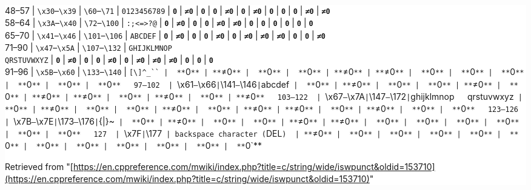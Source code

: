 48–57  | `\x30`–`\x39` | `\60`–`\71` | `0123456789` |  **`0`** | **`≠0`** |  **`0`** |  **`0`** | **`≠0`** |  **`0`** | **`≠0`** |  **`0`** |  **`0`** |  **`0`** | **`≠0`** | **`≠0`**  
58–64  | `\x3A`–`\x40` | `\72`–`\100` | `:;<=>?@` |  **`0`** | **`≠0`** |  **`0`** |  **`0`** | **`≠0`** | **`≠0`** |  **`0`** |  **`0`** |  **`0`** |  **`0`** |  **`0`** |  **`0`**  
65–70  | `\x41`–`\x46` | `\101`–`\106` | `ABCDEF` |  **`0`** | **`≠0`** |  **`0`** |  **`0`** | **`≠0`** |  **`0`** | **`≠0`** | **`≠0`** | **`≠0`** |  **`0`** |  **`0`** | **`≠0`**  
71–90  | `\x47`–`\x5A` | `\107`–`\132` | `GHIJKLMNOP`  
`QRSTUVWXYZ` |  **`0`** | **`≠0`** |  **`0`** |  **`0`** | **`≠0`** |  **`0`** | **`≠0`** | **`≠0`** | **`≠0`** |  **`0`** |  **`0`** |  **`0`**  
91–96  | `\x5B`–`\x60` | `\133`–`\140` | `[\]^_`` |  **`0`** | **`≠0`** |  **`0`** |  **`0`** | **`≠0`** | **`≠0`** |  **`0`** |  **`0`** |  **`0`** |  **`0`** |  **`0`** |  **`0`**  
97–102  | `\x61`–`\x66` | `\141`–`\146` | `abcdef` |  **`0`** | **`≠0`** |  **`0`** |  **`0`** | **`≠0`** |  **`0`** | **`≠0`** | **`≠0`** |  **`0`** | **`≠0`** |  **`0`** | **`≠0`**  
103–122  | `\x67`–`\x7A` | `\147`–`\172` | `ghijklmnop`  
`qrstuvwxyz` |  **`0`** | **`≠0`** |  **`0`** |  **`0`** | **`≠0`** |  **`0`** | **`≠0`** | **`≠0`** |  **`0`** | **`≠0`** |  **`0`** |  **`0`**  
123–126  | `\x7B`–`\x7E` | `\173`–`\176` | `{|}~` |  **`0`** | **`≠0`** |  **`0`** |  **`0`** | **`≠0`** | **`≠0`** |  **`0`** |  **`0`** |  **`0`** |  **`0`** |  **`0`** |  **`0`**  
127  | `\x7F` | `\177` | backspace character (`DEL`)  | **`≠0`** |  **`0`** |  **`0`** |  **`0`** |  **`0`** |  **`0`** |  **`0`** |  **`0`** |  **`0`** |  **`0`** |  **`0`** |  **`0`**  
  
Retrieved from "[https://en.cppreference.com/mwiki/index.php?title=c/string/wide/iswpunct&oldid=153710](https://en.cppreference.com/mwiki/index.php?title=c/string/wide/iswpunct&oldid=153710)" 
